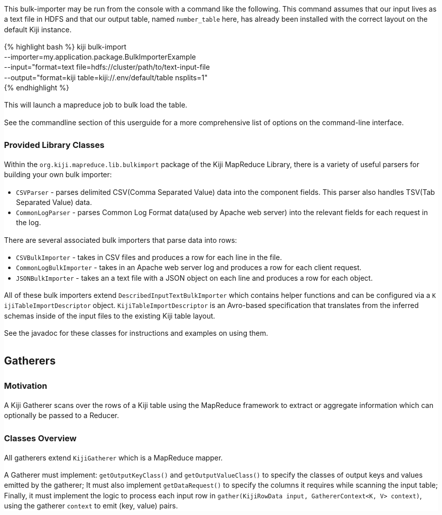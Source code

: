 This bulk-importer may be run from the console with a command like the following. This command assumes that our input lives as a text file in HDFS and that our output table, named `number_table` here, has already been installed with the correct layout on the default Kiji instance.

{% highlight bash %}
kiji bulk-import \
    --importer=my.application.package.BulkImporterExample \
    --input="format=text file=hdfs://cluster/path/to/text-input-file \
    --output="format=kiji table=kiji://.env/default/table nsplits=1" \
{% endhighlight %}

This will launch a mapreduce job to bulk load the table.

See the commandline section of this userguide for a more comprehensive list of options on the command-line interface.

### Provided Library Classes

Within the `org.kiji.mapreduce.lib.bulkimport` package of the Kiji MapReduce Library, there is a variety of useful parsers for building your own bulk importer:
* `CSVParser` - parses delimited CSV(Comma Separated Value) data into the component fields.  This parser also handles TSV(Tab Separated Value) data.
* `CommonLogParser` - parses Common Log Format data(used by Apache web server) into the relevant fields for each request in the log.

There are several associated bulk importers that parse data into rows:
* `CSVBulkImporter` - takes in CSV files and produces a row for each line in the file.
* `CommonLogBulkImporter` - takes in an Apache web server log and produces a row for each client request.
* `JSONBulkImporter` - takes an a text file with a JSON object on each line and produces a row for each object.

All of these bulk importers extend `DescribedInputTextBulkImporter` which contains helper functions and can be configured via a `KijiTableImportDescriptor` object. `KijiTableImportDescriptor` is an Avro-based specification that translates from the inferred schemas inside of the input files to the existing Kiji table layout.

See the javadoc for these classes for instructions and examples on using them.

## Gatherers

### Motivation

A Kiji Gatherer scans over the rows of a Kiji table using the MapReduce framework to extract or aggregate information which can optionally be passed to a Reducer.

### Classes Overview

All gatherers extend `KijiGatherer` which is a MapReduce mapper.

A Gatherer must implement: `getOutputKeyClass()` and `getOutputValueClass()` to specify the classes of output keys and values emitted by the gatherer;
It must also implement `getDataRequest()` to specify the columns it requires while scanning the input table;
Finally, it must implement the logic to process each input row in `gather(KijiRowData input, GathererContext<K, V> context)`,
using the gatherer `context` to emit (key, value) pairs.
